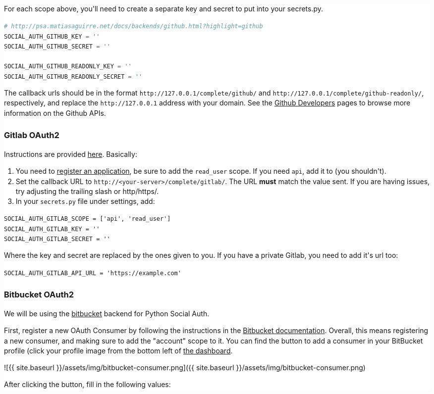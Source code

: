 For each scope above, you'll need to create a separate key and secret to put into your
secrets.py.

```python
# http://psa.matiasaguirre.net/docs/backends/github.html?highlight=github
SOCIAL_AUTH_GITHUB_KEY = ''
SOCIAL_AUTH_GITHUB_SECRET = ''

SOCIAL_AUTH_GITHUB_READONLY_KEY = ''
SOCIAL_AUTH_GITHUB_READONLY_SECRET = ''
```

The callback urls should be in the format `http://127.0.0.1/complete/github/` and `http://127.0.0.1/complete/github-readonly/`, respectively, and replace the `http://127.0.0.1` address with your domain. See the [Github Developers](https://github.com/settings/developers) pages to browse more information on the Github APIs.


### Gitlab OAuth2

Instructions are provided [here](https://github.com/python-social-auth/social-docs/blob/master/docs/backends/gitlab.rst). Basically:

 1. You need to [register an application](https://gitlab.com/profile/applications), be sure to add the `read_user` scope. If you need `api`, add it to (you shouldn't).
 2. Set the callback URL to `http://<your-server>/complete/gitlab/`. The URL **must** match the value sent. If you are having issues, try adjusting the trailing slash or http/https/. 
 3. In your `secrets.py` file under settings, add:

```
SOCIAL_AUTH_GITLAB_SCOPE = ['api', 'read_user']
SOCIAL_AUTH_GITLAB_KEY = ''
SOCIAL_AUTH_GITLAB_SECRET = ''
```

Where the key and secret are replaced by the ones given to you. If you have a private Gitlab, you need to add it's url too:

```
SOCIAL_AUTH_GITLAB_API_URL = 'https://example.com'
```

### Bitbucket OAuth2

We will be using the [bitbucket](https://python-social-auth.readthedocs.io/en/latest/backends/bitbucket.html) backend for Python Social Auth.

First, register a new OAuth Consumer by following the instructions in the [Bitbucket documentation](https://confluence.atlassian.com/bitbucket/oauth-on-bitbucket-cloud-238027431.html). Overall, this means registering a new consumer, and making sure to add the "account" scope to it. You can find the button to add a consumer in your BitBucket profile (click your profile image from the bottom left of [the dashboard](https://bitbucket.org/dashboard/overview).

![{{ site.baseurl }}/assets/img/bitbucket-consumer.png]({{ site.baseurl }}/assets/img/bitbucket-consumer.png)

After clicking the button, fill in the following values:
